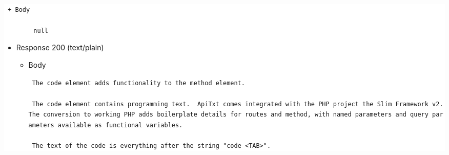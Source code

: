      + Body

            null

+ Response 200 (text/plain)

     + Body

            The code element adds functionality to the method element.
            
            The code element contains programming text.  ApiTxt comes integrated with the PHP project the Slim Framework v2.  The conversion to working PHP adds boilerplate details for routes and method, with named parameters and query parameters available as functional variables.
            
            The text of the code is everything after the string "code <TAB>".



